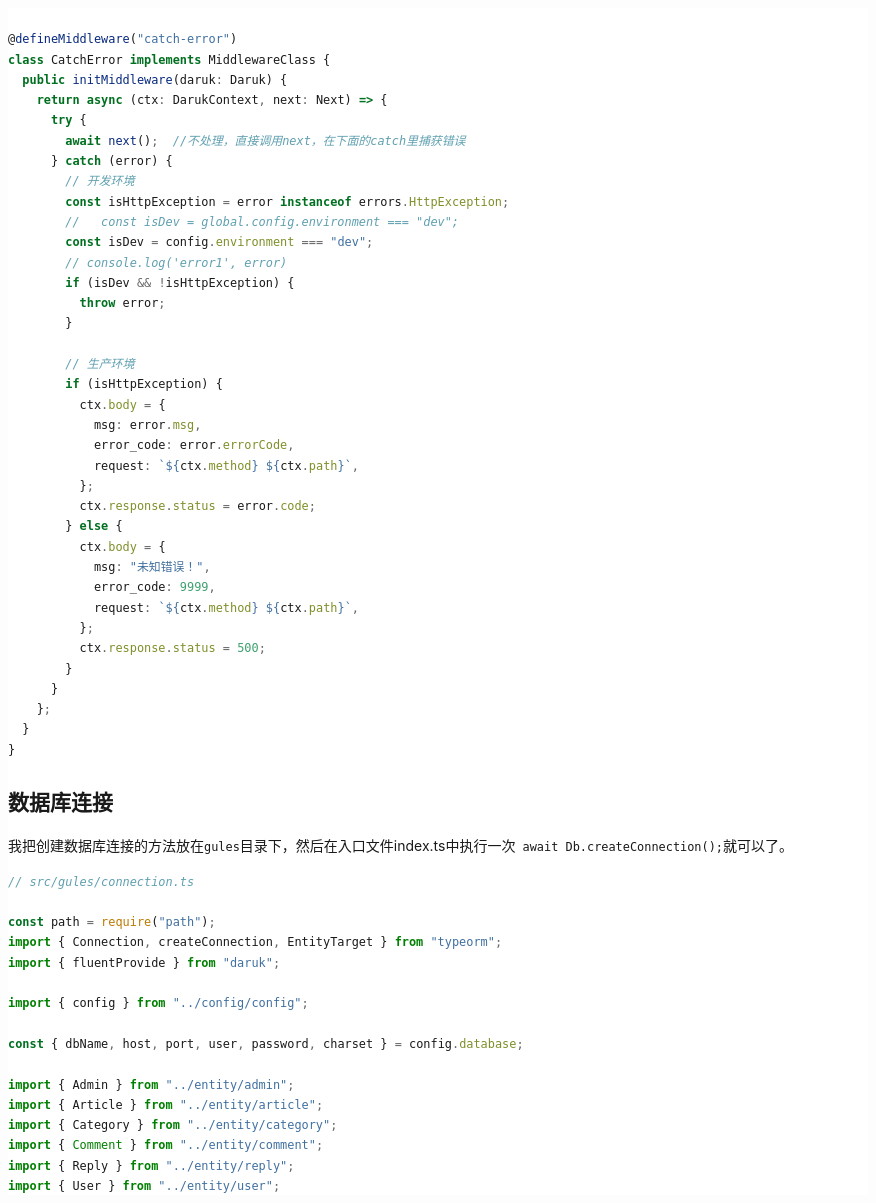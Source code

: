 ```typescript

@defineMiddleware("catch-error")
class CatchError implements MiddlewareClass {
  public initMiddleware(daruk: Daruk) {
    return async (ctx: DarukContext, next: Next) => {
      try {
        await next();  //不处理，直接调用next，在下面的catch里捕获错误
      } catch (error) {
        // 开发环境
        const isHttpException = error instanceof errors.HttpException;
        //   const isDev = global.config.environment === "dev";
        const isDev = config.environment === "dev";
        // console.log('error1', error)
        if (isDev && !isHttpException) {
          throw error;
        }

        // 生产环境
        if (isHttpException) {
          ctx.body = {
            msg: error.msg,
            error_code: error.errorCode,
            request: `${ctx.method} ${ctx.path}`,
          };
          ctx.response.status = error.code;
        } else {
          ctx.body = {
            msg: "未知错误！",
            error_code: 9999,
            request: `${ctx.method} ${ctx.path}`,
          };
          ctx.response.status = 500;
        }
      }
    };
  }
}

```



## 数据库连接

我把创建数据库连接的方法放在`gules`目录下，然后在入口文件index.ts中执行一次` await Db.createConnection();`就可以了。

```typescript
// src/gules/connection.ts

const path = require("path");
import { Connection, createConnection, EntityTarget } from "typeorm";
import { fluentProvide } from "daruk";

import { config } from "../config/config";

const { dbName, host, port, user, password, charset } = config.database;

import { Admin } from "../entity/admin";
import { Article } from "../entity/article";
import { Category } from "../entity/category";
import { Comment } from "../entity/comment";
import { Reply } from "../entity/reply";
import { User } from "../entity/user";

```